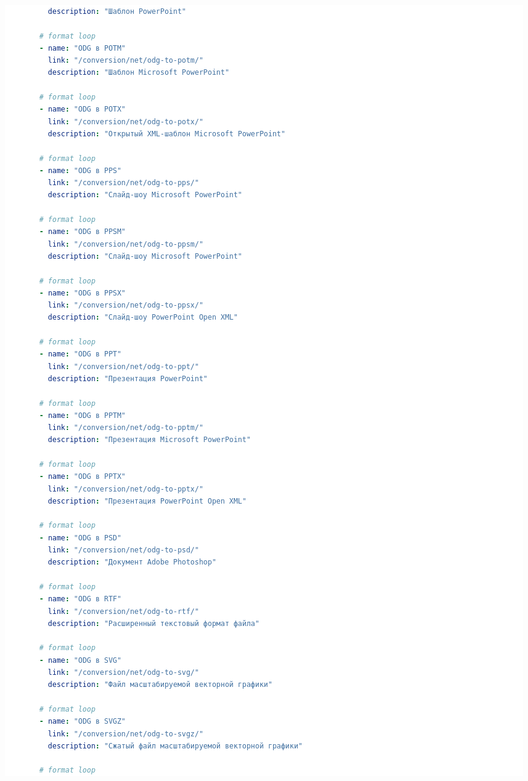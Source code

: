 ```yaml
          description: "Шаблон PowerPoint"

        # format loop
        - name: "ODG в POTM"
          link: "/conversion/net/odg-to-potm/"
          description: "Шаблон Microsoft PowerPoint"

        # format loop
        - name: "ODG в POTX"
          link: "/conversion/net/odg-to-potx/"
          description: "Открытый XML-шаблон Microsoft PowerPoint"

        # format loop
        - name: "ODG в PPS"
          link: "/conversion/net/odg-to-pps/"
          description: "Слайд-шоу Microsoft PowerPoint"

        # format loop
        - name: "ODG в PPSM"
          link: "/conversion/net/odg-to-ppsm/"
          description: "Слайд-шоу Microsoft PowerPoint"

        # format loop
        - name: "ODG в PPSX"
          link: "/conversion/net/odg-to-ppsx/"
          description: "Слайд-шоу PowerPoint Open XML"

        # format loop
        - name: "ODG в PPT"
          link: "/conversion/net/odg-to-ppt/"
          description: "Презентация PowerPoint"

        # format loop
        - name: "ODG в PPTM"
          link: "/conversion/net/odg-to-pptm/"
          description: "Презентация Microsoft PowerPoint"

        # format loop
        - name: "ODG в PPTX"
          link: "/conversion/net/odg-to-pptx/"
          description: "Презентация PowerPoint Open XML"

        # format loop
        - name: "ODG в PSD"
          link: "/conversion/net/odg-to-psd/"
          description: "Документ Adobe Photoshop"

        # format loop
        - name: "ODG в RTF"
          link: "/conversion/net/odg-to-rtf/"
          description: "Расширенный текстовый формат файла"

        # format loop
        - name: "ODG в SVG"
          link: "/conversion/net/odg-to-svg/"
          description: "Файл масштабируемой векторной графики"

        # format loop
        - name: "ODG в SVGZ"
          link: "/conversion/net/odg-to-svgz/"
          description: "Сжатый файл масштабируемой векторной графики"

        # format loop
```